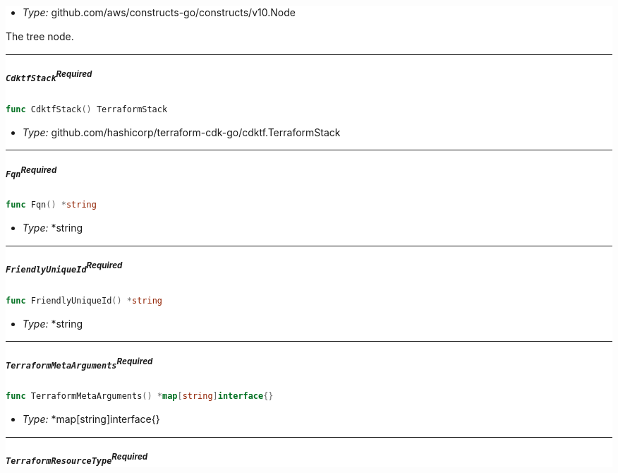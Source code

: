 - *Type:* github.com/aws/constructs-go/constructs/v10.Node

The tree node.

---

##### `CdktfStack`<sup>Required</sup> <a name="CdktfStack" id="@cdktf/provider-azurestack.dataAzurestackVirtualNetworkGateway.DataAzurestackVirtualNetworkGateway.property.cdktfStack"></a>

```go
func CdktfStack() TerraformStack
```

- *Type:* github.com/hashicorp/terraform-cdk-go/cdktf.TerraformStack

---

##### `Fqn`<sup>Required</sup> <a name="Fqn" id="@cdktf/provider-azurestack.dataAzurestackVirtualNetworkGateway.DataAzurestackVirtualNetworkGateway.property.fqn"></a>

```go
func Fqn() *string
```

- *Type:* *string

---

##### `FriendlyUniqueId`<sup>Required</sup> <a name="FriendlyUniqueId" id="@cdktf/provider-azurestack.dataAzurestackVirtualNetworkGateway.DataAzurestackVirtualNetworkGateway.property.friendlyUniqueId"></a>

```go
func FriendlyUniqueId() *string
```

- *Type:* *string

---

##### `TerraformMetaArguments`<sup>Required</sup> <a name="TerraformMetaArguments" id="@cdktf/provider-azurestack.dataAzurestackVirtualNetworkGateway.DataAzurestackVirtualNetworkGateway.property.terraformMetaArguments"></a>

```go
func TerraformMetaArguments() *map[string]interface{}
```

- *Type:* *map[string]interface{}

---

##### `TerraformResourceType`<sup>Required</sup> <a name="TerraformResourceType" id="@cdktf/provider-azurestack.dataAzurestackVirtualNetworkGateway.DataAzurestackVirtualNetworkGateway.property.terraformResourceType"></a>
